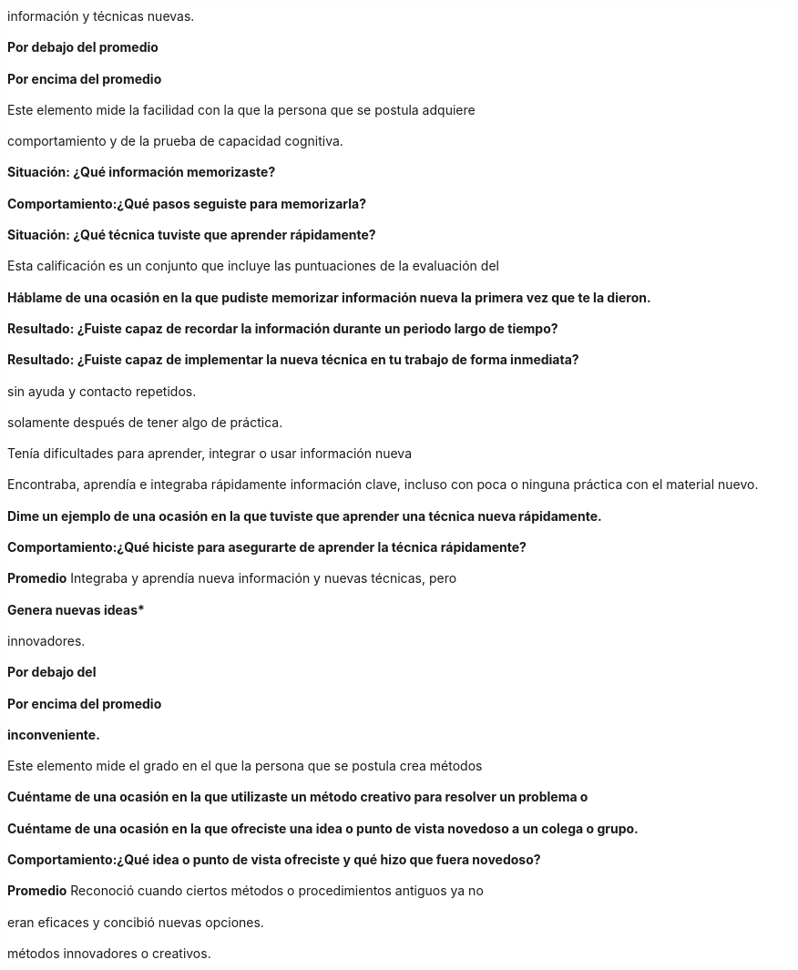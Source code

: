 información y técnicas nuevas.

**Por debajo del promedio**

**Por encima del promedio**

Este elemento mide la facilidad con la que la persona que se postula adquiere

comportamiento y de la prueba de capacidad cognitiva.

**Situación: ¿Qué información memorizaste?**

**Comportamiento:¿Qué pasos seguiste para memorizarla?**

**Situación: ¿Qué técnica tuviste que aprender rápidamente?**

Esta calificación es un conjunto que incluye las puntuaciones de la evaluación del

**Háblame de una ocasión en la que pudiste memorizar información nueva la primera vez que te la dieron.**

**Resultado: ¿Fuiste capaz de recordar la información durante un periodo largo de tiempo?**

**Resultado: ¿Fuiste capaz de implementar la nueva técnica en tu trabajo de forma inmediata?**

sin ayuda y contacto repetidos.

solamente después de tener algo de práctica.

Tenía dificultades para aprender, integrar o usar información nueva

Encontraba, aprendía e integraba rápidamente información clave, incluso con poca o ninguna práctica con el material nuevo.

**Dime un ejemplo de una ocasión en la que tuviste que aprender una técnica nueva rápidamente.**

**Comportamiento:¿Qué hiciste para asegurarte de aprender la técnica rápidamente?**

**Promedio** Integraba y aprendía nueva información y nuevas técnicas, pero

**Genera nuevas ideas\***

innovadores.

**Por debajo del**

**Por encima del promedio**

**inconveniente.**

Este elemento mide el grado en el que la persona que se postula crea métodos

**Cuéntame de una ocasión en la que utilizaste un método creativo para resolver un problema o**

**Cuéntame de una ocasión en la que ofreciste una idea o punto de vista novedoso a un colega o grupo.**

**Comportamiento:¿Qué idea o punto de vista ofreciste y qué hizo que fuera novedoso?**

**Promedio** Reconoció cuando ciertos métodos o procedimientos antiguos ya no

eran eficaces y concibió nuevas opciones.

métodos innovadores o creativos.
